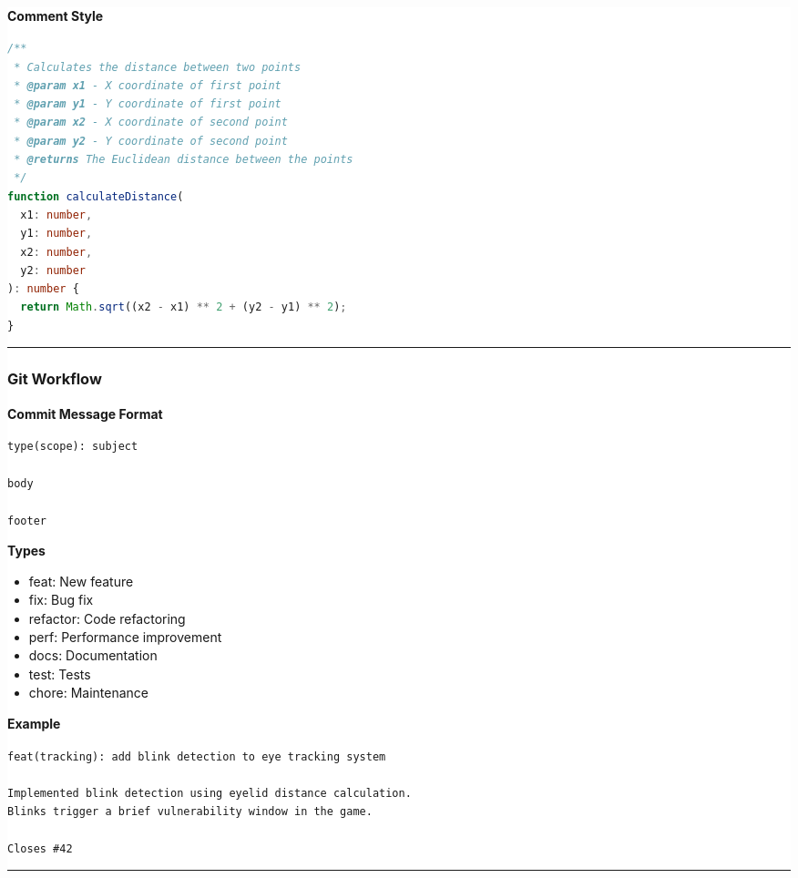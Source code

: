 **Comment Style**
```typescript
/**
 * Calculates the distance between two points
 * @param x1 - X coordinate of first point
 * @param y1 - Y coordinate of first point
 * @param x2 - X coordinate of second point
 * @param y2 - Y coordinate of second point
 * @returns The Euclidean distance between the points
 */
function calculateDistance(
  x1: number,
  y1: number,
  x2: number,
  y2: number
): number {
  return Math.sqrt((x2 - x1) ** 2 + (y2 - y1) ** 2);
}
```

---

### Git Workflow

**Commit Message Format**
```
type(scope): subject

body

footer
```

**Types**
- feat: New feature
- fix: Bug fix
- refactor: Code refactoring
- perf: Performance improvement
- docs: Documentation
- test: Tests
- chore: Maintenance

**Example**
```
feat(tracking): add blink detection to eye tracking system

Implemented blink detection using eyelid distance calculation.
Blinks trigger a brief vulnerability window in the game.

Closes #42
```

---
